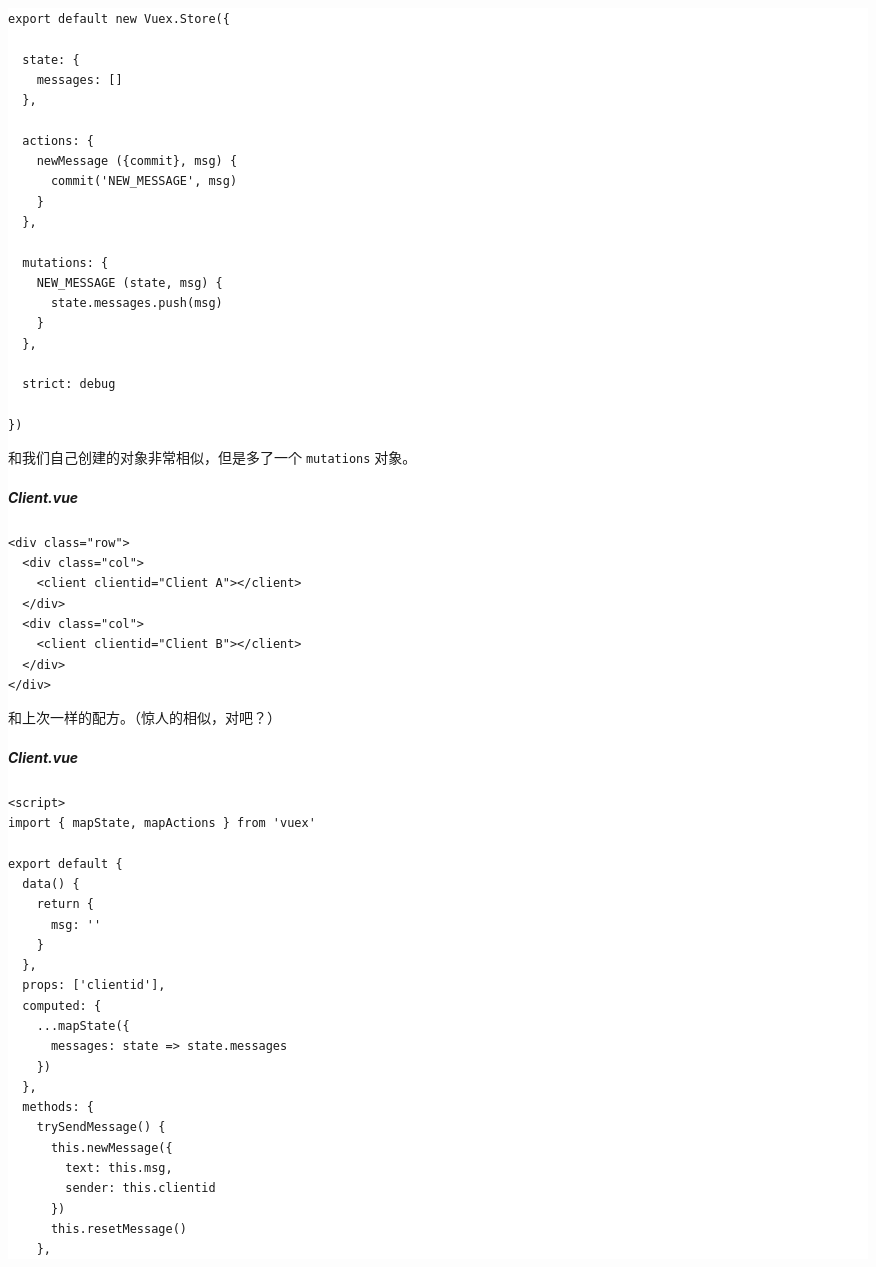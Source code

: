 ```
export default new Vuex.Store({

  state: {
    messages: []
  },

  actions: {
    newMessage ({commit}, msg) {
      commit('NEW_MESSAGE', msg)
    }
  },

  mutations: {
    NEW_MESSAGE (state, msg) {
      state.messages.push(msg)
    }
  },

  strict: debug

})
```

和我们自己创建的对象非常相似，但是多了一个 `mutations` 对象。

##### Client.vue

```
<div class="row">
  <div class="col">
    <client clientid="Client A"></client>
  </div>
  <div class="col">
    <client clientid="Client B"></client>
  </div>
</div>
```

和上次一样的配方。（惊人的相似，对吧？）

##### Client.vue

```
<script>
import { mapState, mapActions } from 'vuex'

export default {
  data() {
    return {
      msg: ''
    }
  },
  props: ['clientid'],
  computed: {
    ...mapState({
      messages: state => state.messages
    })
  },
  methods: {
    trySendMessage() {
      this.newMessage({
        text: this.msg,
        sender: this.clientid
      })
      this.resetMessage()
    },
```